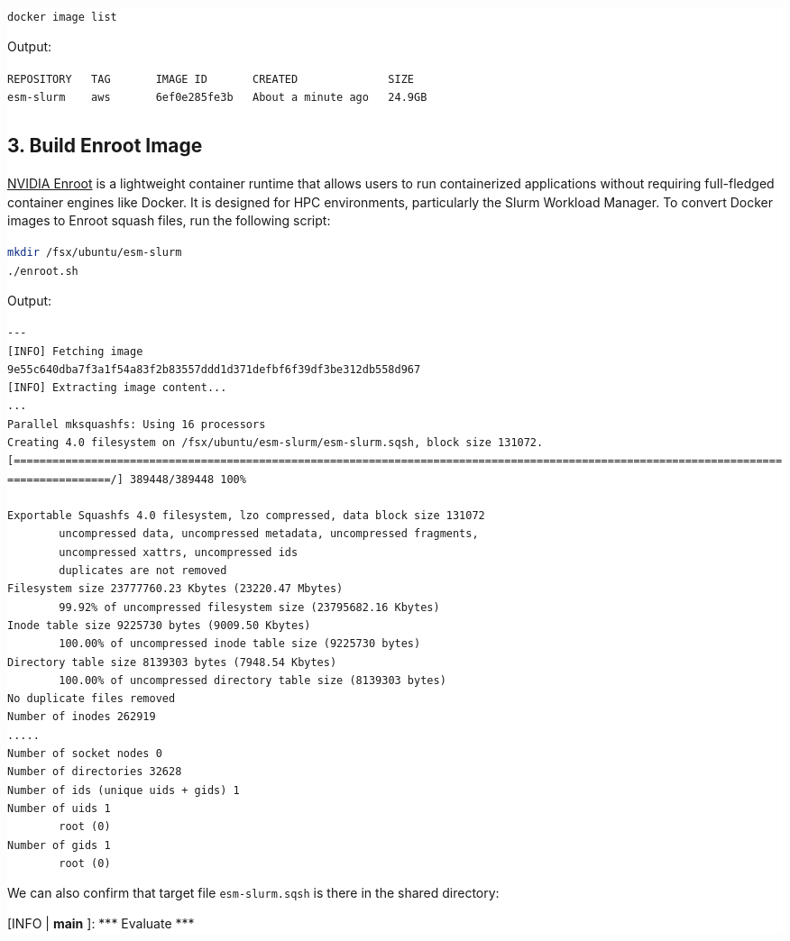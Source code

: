 
```bash
docker image list
```
Output:
```
REPOSITORY   TAG       IMAGE ID       CREATED              SIZE
esm-slurm    aws       6ef0e285fe3b   About a minute ago   24.9GB
```

## 3. Build Enroot Image

[NVIDIA Enroot](https://github.com/NVIDIA/enroot) is a lightweight container runtime that allows users to run containerized applications without requiring full-fledged container engines like Docker. It is designed for HPC environments, particularly the Slurm Workload Manager. To convert Docker images to Enroot squash files, run the following script:

```bash
mkdir /fsx/ubuntu/esm-slurm
./enroot.sh
```
Output:
```
---
[INFO] Fetching image
9e55c640dba7f3a1f54a83f2b83557ddd1d371defbf6f39df3be312db558d967
[INFO] Extracting image content...
...
Parallel mksquashfs: Using 16 processors
Creating 4.0 filesystem on /fsx/ubuntu/esm-slurm/esm-slurm.sqsh, block size 131072.
[=======================================================================================================================================/] 389448/389448 100%

Exportable Squashfs 4.0 filesystem, lzo compressed, data block size 131072
        uncompressed data, uncompressed metadata, uncompressed fragments,
        uncompressed xattrs, uncompressed ids
        duplicates are not removed
Filesystem size 23777760.23 Kbytes (23220.47 Mbytes)
        99.92% of uncompressed filesystem size (23795682.16 Kbytes)
Inode table size 9225730 bytes (9009.50 Kbytes)
        100.00% of uncompressed inode table size (9225730 bytes)
Directory table size 8139303 bytes (7948.54 Kbytes)
        100.00% of uncompressed directory table size (8139303 bytes)
No duplicate files removed
Number of inodes 262919
.....
Number of socket nodes 0
Number of directories 32628
Number of ids (unique uids + gids) 1
Number of uids 1
        root (0)
Number of gids 1
        root (0)
```
We can also confirm that target file `esm-slurm.sqsh` is there in the shared directory:


[INFO     | __main__           ]: *** Evaluate ***